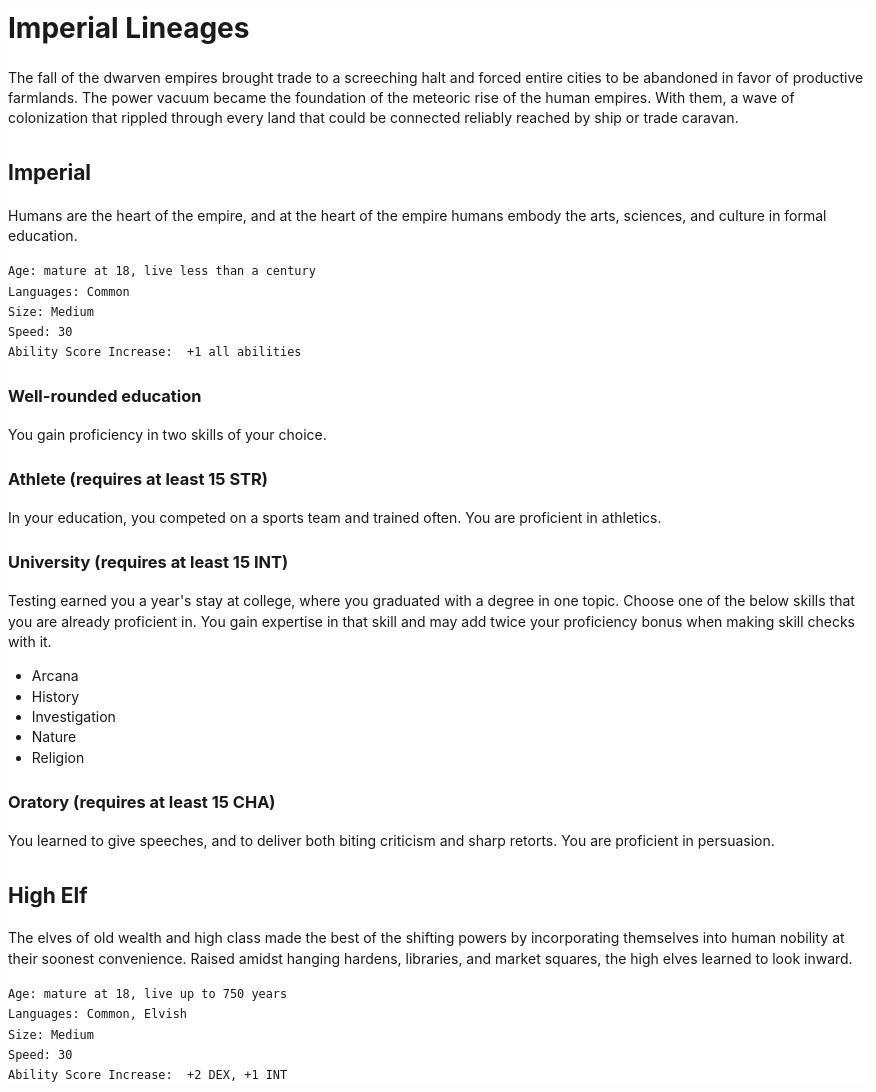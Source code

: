 # Imperial Lineages

The fall of the dwarven empires brought trade to a screeching halt and forced
entire cities to be abandoned in favor of productive farmlands. The power vacuum
became the foundation of the meteoric rise of the human empires. With them,
a wave of colonization that rippled through every land that could be connected
reliably reached by ship or trade caravan.

## Imperial
Humans are the heart of the empire, and at the heart of the empire humans
embody the arts, sciences, and culture in formal education.

```
Age: mature at 18, live less than a century
Languages: Common
Size: Medium
Speed: 30
Ability Score Increase:  +1 all abilities
```

### Well-rounded education
You gain proficiency in two skills of your choice.

### Athlete (requires at least 15 STR)
In your education, you competed on a sports team and trained often.
You are proficient in athletics.

### University (requires at least 15 INT)
Testing earned you a year's stay at college, where you graduated with a degree
in one topic. Choose one of the below skills that you are already proficient
in. You gain expertise in that skill and may add twice your proficiency bonus
when making skill checks with it.
- Arcana
- History
- Investigation
- Nature
- Religion

### Oratory (requires at least 15 CHA)
You learned to give speeches, and to deliver both biting criticism and sharp
retorts. You are proficient in persuasion.

## High Elf
The elves of old wealth and high class made the best of the shifting powers by
incorporating themselves into human nobility at their soonest convenience.
Raised amidst hanging hardens, libraries, and market squares, the high elves
learned to look inward.

```
Age: mature at 18, live up to 750 years
Languages: Common, Elvish
Size: Medium
Speed: 30
Ability Score Increase:  +2 DEX, +1 INT
```
